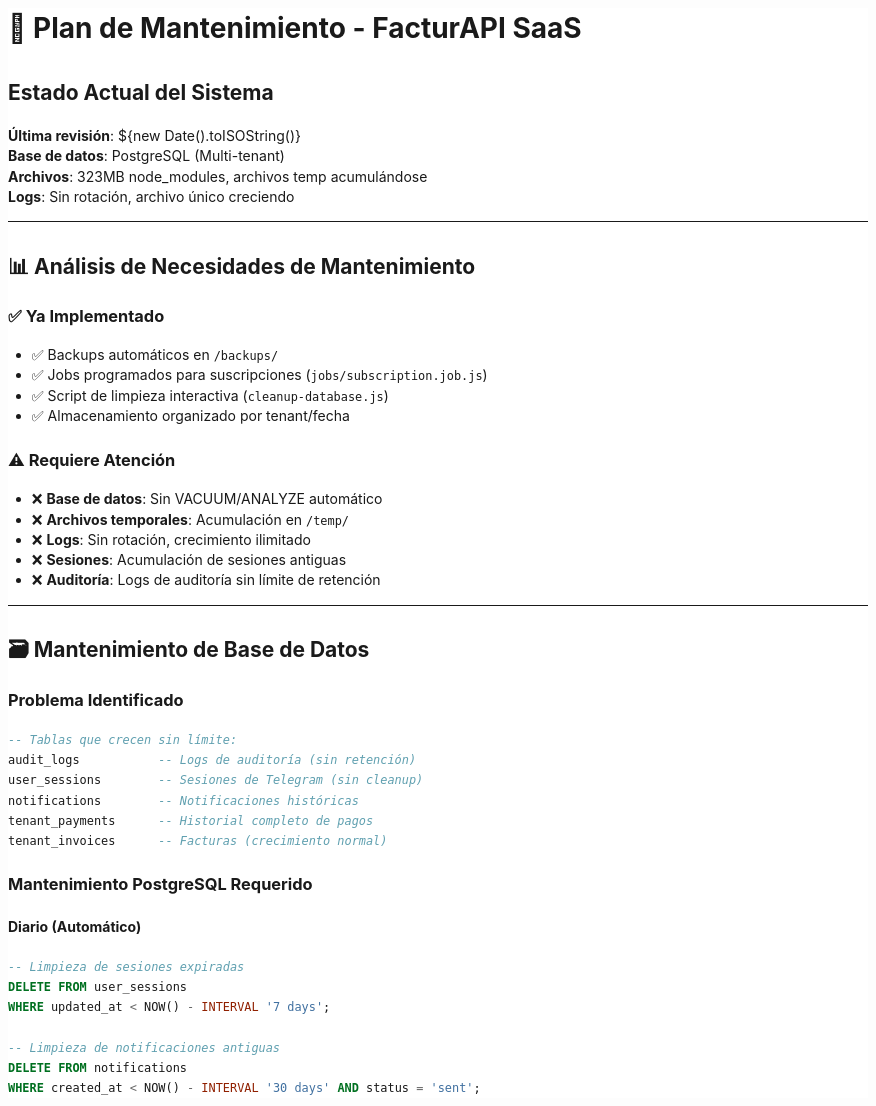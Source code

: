 # 🔧 Plan de Mantenimiento - FacturAPI SaaS

## Estado Actual del Sistema

**Última revisión**: ${new Date().toISOString()}  
**Base de datos**: PostgreSQL (Multi-tenant)  
**Archivos**: 323MB node_modules, archivos temp acumulándose  
**Logs**: Sin rotación, archivo único creciendo

---

## 📊 Análisis de Necesidades de Mantenimiento

### **✅ Ya Implementado**

- ✅ Backups automáticos en `/backups/`
- ✅ Jobs programados para suscripciones (`jobs/subscription.job.js`)
- ✅ Script de limpieza interactiva (`cleanup-database.js`)
- ✅ Almacenamiento organizado por tenant/fecha

### **⚠️ Requiere Atención**

- ❌ **Base de datos**: Sin VACUUM/ANALYZE automático
- ❌ **Archivos temporales**: Acumulación en `/temp/`
- ❌ **Logs**: Sin rotación, crecimiento ilimitado
- ❌ **Sesiones**: Acumulación de sesiones antiguas
- ❌ **Auditoría**: Logs de auditoría sin límite de retención

---

## 🗃️ Mantenimiento de Base de Datos

### **Problema Identificado**

```sql
-- Tablas que crecen sin límite:
audit_logs           -- Logs de auditoría (sin retención)
user_sessions        -- Sesiones de Telegram (sin cleanup)
notifications        -- Notificaciones históricas
tenant_payments      -- Historial completo de pagos
tenant_invoices      -- Facturas (crecimiento normal)
```

### **Mantenimiento PostgreSQL Requerido**

#### **Diario (Automático)**

```sql
-- Limpieza de sesiones expiradas
DELETE FROM user_sessions
WHERE updated_at < NOW() - INTERVAL '7 days';

-- Limpieza de notificaciones antiguas
DELETE FROM notifications
WHERE created_at < NOW() - INTERVAL '30 days' AND status = 'sent';
```
